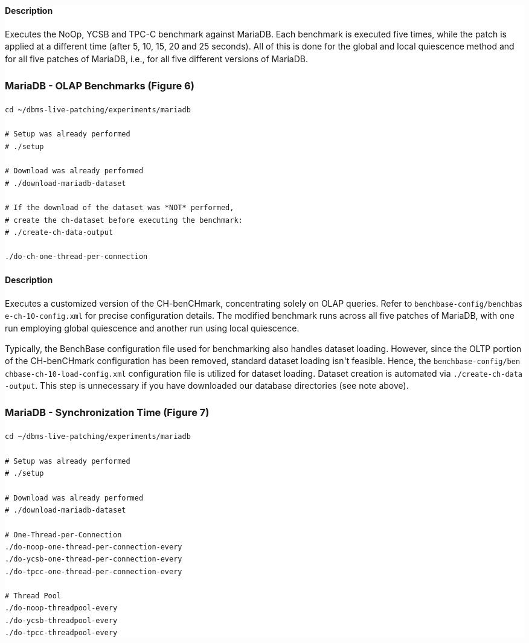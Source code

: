 #### Description

Executes the NoOp, YCSB and TPC-C benchmark against MariaDB. Each benchmark is executed five times, while the patch is applied at a different time (after 5, 10, 15, 20 and 25 seconds). All of this is done for the global and local quiescence method and for all five patches of MariaDB, i.e., for all five different versions of MariaDB.

### MariaDB - OLAP Benchmarks (Figure 6)

```
cd ~/dbms-live-patching/experiments/mariadb

# Setup was already performed
# ./setup

# Download was already performed
# ./download-mariadb-dataset

# If the download of the dataset was *NOT* performed, 
# create the ch-dataset before executing the benchmark:
# ./create-ch-data-output

./do-ch-one-thread-per-connection
```

#### Description

Executes a customized version of the CH-benCHmark, concentrating solely on OLAP queries. Refer to `benchbase-config/benchbase-ch-10-config.xml` for precise configuration details. The modified benchmark runs across all five patches of MariaDB, with one run employing global quiescence and another run using local quiescence.

Typically, the BenchBase configuration file used for benchmarking also handles dataset loading. However, since the OLTP portion of the CH-benCHmark configuration has been removed, standard dataset loading isn't feasible. Hence, the `benchbase-config/benchbase-ch-10-load-config.xml` configuration file is utilized for dataset loading. Dataset creation is automated via `./create-ch-data-output`. This step is unnecessary if you have downloaded our database directories (see note above).

### MariaDB - Synchronization Time (Figure 7)

```
cd ~/dbms-live-patching/experiments/mariadb

# Setup was already performed
# ./setup

# Download was already performed
# ./download-mariadb-dataset

# One-Thread-per-Connection
./do-noop-one-thread-per-connection-every
./do-ycsb-one-thread-per-connection-every
./do-tpcc-one-thread-per-connection-every

# Thread Pool
./do-noop-threadpool-every
./do-ycsb-threadpool-every
./do-tpcc-threadpool-every
```
